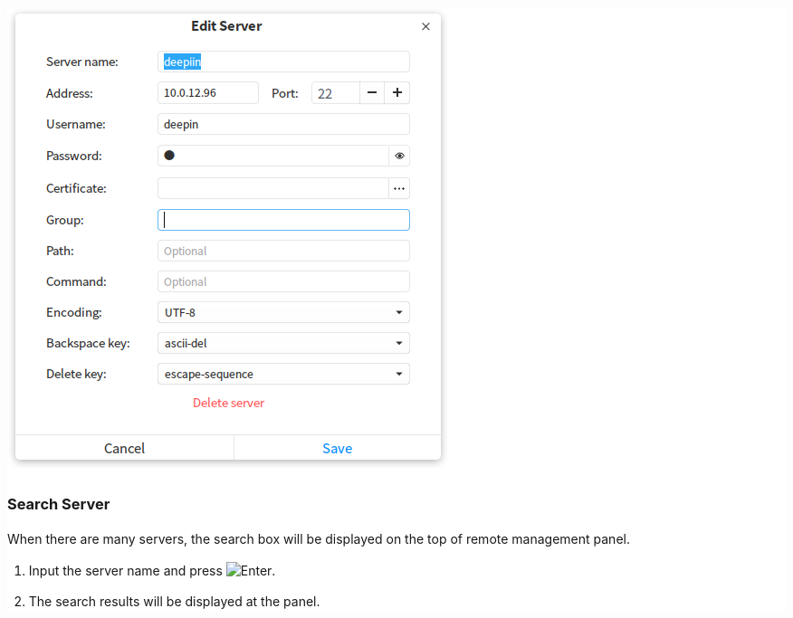  ![0|groupssh](png/groupssh.png)


### Search Server ###

When there are many servers, the search box will be displayed on the top of remote management panel.

1. Input the server name and press ![Enter](icon/Enter.svg).

2. The search results will be displayed at the panel.
